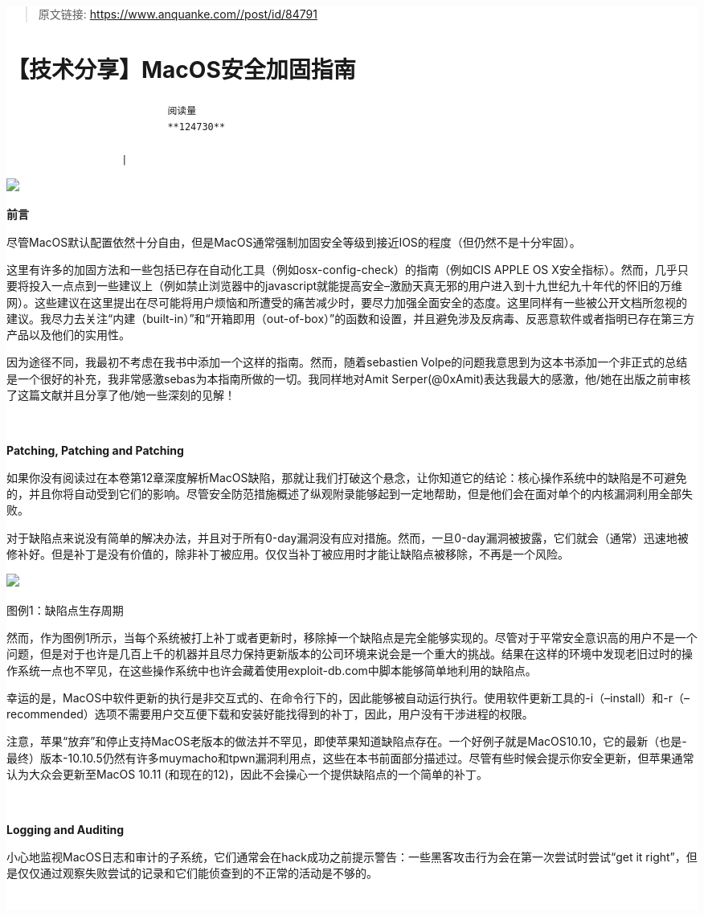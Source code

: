 > 原文链接: https://www.anquanke.com//post/id/84791 


# 【技术分享】MacOS安全加固指南


                                阅读量   
                                **124730**
                            
                        |
                        
                                                                                    



[![](https://p4.ssl.qhimg.com/t01f1fada5c3211594f.jpg)](https://p4.ssl.qhimg.com/t01f1fada5c3211594f.jpg)

**前言**

尽管MacOS默认配置依然十分自由，但是MacOS通常强制加固安全等级到接近IOS的程度（但仍然不是十分牢固）。

这里有许多的加固方法和一些包括已存在自动化工具（例如osx-config-check）的指南（例如CIS APPLE OS X安全指标）。然而，几乎只要将投入一点点到一些建议上（例如禁止浏览器中的javascript就能提高安全–激励天真无邪的用户进入到十九世纪九十年代的怀旧的万维网）。这些建议在这里提出在尽可能将用户烦恼和所遭受的痛苦减少时，要尽力加强全面安全的态度。这里同样有一些被公开文档所忽视的建议。我尽力去关注“内建（built-in）”和“开箱即用（out-of-box）”的函数和设置，并且避免涉及反病毒、反恶意软件或者指明已存在第三方产品以及他们的实用性。

因为途径不同，我最初不考虑在我书中添加一个这样的指南。然而，随着sebastien Volpe的问题我意思到为这本书添加一个非正式的总结是一个很好的补充，我非常感激sebas为本指南所做的一切。我同样地对Amit Serper(@0xAmit)表达我最大的感激，他/她在出版之前审核了这篇文献并且分享了他/她一些深刻的见解！

<br>

**Patching, Patching and Patching**

如果你没有阅读过在本卷第12章深度解析MacOS缺陷，那就让我们打破这个悬念，让你知道它的结论：核心操作系统中的缺陷是不可避免的，并且你将自动受到它们的影响。尽管安全防范措施概述了纵观附录能够起到一定地帮助，但是他们会在面对单个的内核漏洞利用全部失败。

对于缺陷点来说没有简单的解决办法，并且对于所有0-day漏洞没有应对措施。然而，一旦0-day漏洞被披露，它们就会（通常）迅速地被修补好。但是补丁是没有价值的，除非补丁被应用。仅仅当补丁被应用时才能让缺陷点被移除，不再是一个风险。

[![](https://p2.ssl.qhimg.com/t0136429f965f76f3ba.png)](https://p2.ssl.qhimg.com/t0136429f965f76f3ba.png)

图例1：缺陷点生存周期

然而，作为图例1所示，当每个系统被打上补丁或者更新时，移除掉一个缺陷点是完全能够实现的。尽管对于平常安全意识高的用户不是一个问题，但是对于也许是几百上千的机器并且尽力保持更新版本的公司环境来说会是一个重大的挑战。结果在这样的环境中发现老旧过时的操作系统一点也不罕见，在这些操作系统中也许会藏着使用exploit-db.com中脚本能够简单地利用的缺陷点。

幸运的是，MacOS中软件更新的执行是非交互式的、在命令行下的，因此能够被自动运行执行。使用软件更新工具的-i（–install）和-r（–recommended）选项不需要用户交互便下载和安装好能找得到的补丁，因此，用户没有干涉进程的权限。

注意，苹果“放弃”和停止支持MacOS老版本的做法并不罕见，即使苹果知道缺陷点存在。一个好例子就是MacOS10.10，它的最新（也是-最终）版本-10.10.5仍然有许多muymacho和tpwn漏洞利用点，这些在本书前面部分描述过。尽管有些时候会提示你安全更新，但苹果通常认为大众会更新至MacOS 10.11 (和现在的12)，因此不会操心一个提供缺陷点的一个简单的补丁。

<br>

**Logging and Auditing**

小心地监视MacOS日志和审计的子系统，它们通常会在hack成功之前提示警告：一些黑客攻击行为会在第一次尝试时尝试“get it right”，但是仅仅通过观察失败尝试的记录和它们能侦查到的不正常的活动是不够的。

<br>
